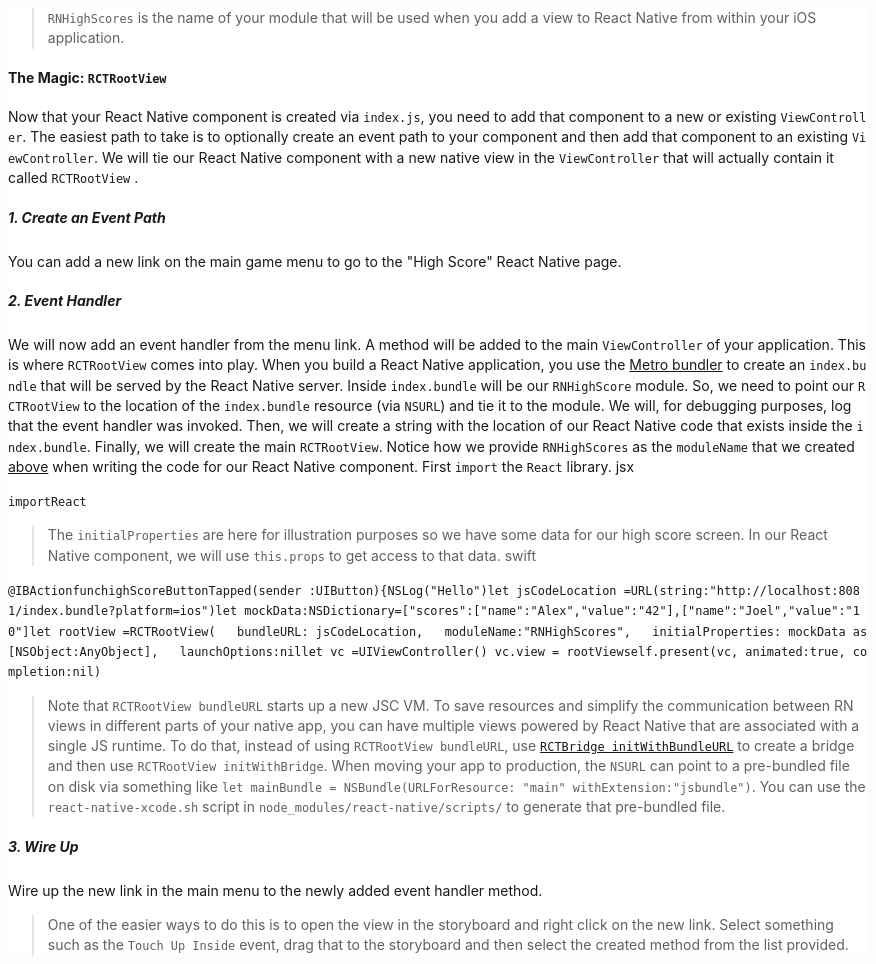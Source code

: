 > `RNHighScores` is the name of your module that will be used when you add a view to React Native from within your iOS application.
#### The Magic: `RCTRootView`[​](https://reactnative.dev/docs/0.72/integration-with-existing-apps#the-magic-rctrootview "Direct link to the-magic-rctrootview")
Now that your React Native component is created via `index.js`, you need to add that component to a new or existing `ViewController`. The easiest path to take is to optionally create an event path to your component and then add that component to an existing `ViewController`.
We will tie our React Native component with a new native view in the `ViewController` that will actually contain it called `RCTRootView` .
##### 1. Create an Event Path[​](https://reactnative.dev/docs/0.72/integration-with-existing-apps#1-create-an-event-path "Direct link to 1. Create an Event Path")
You can add a new link on the main game menu to go to the "High Score" React Native page.
##### 2. Event Handler[​](https://reactnative.dev/docs/0.72/integration-with-existing-apps#2-event-handler "Direct link to 2. Event Handler")
We will now add an event handler from the menu link. A method will be added to the main `ViewController` of your application. This is where `RCTRootView` comes into play.
When you build a React Native application, you use the [Metro bundler](https://metrobundler.dev/) to create an `index.bundle` that will be served by the React Native server. Inside `index.bundle` will be our `RNHighScore` module. So, we need to point our `RCTRootView` to the location of the `index.bundle` resource (via `NSURL`) and tie it to the module.
We will, for debugging purposes, log that the event handler was invoked. Then, we will create a string with the location of our React Native code that exists inside the `index.bundle`. Finally, we will create the main `RCTRootView`. Notice how we provide `RNHighScores` as the `moduleName` that we created [above](https://reactnative.dev/docs/0.72/integration-with-existing-apps#the-react-native-component) when writing the code for our React Native component.
First `import` the `React` library.
jsx
```
importReact
```

> The `initialProperties` are here for illustration purposes so we have some data for our high score screen. In our React Native component, we will use `this.props` to get access to that data.
swift
```
@IBActionfunchighScoreButtonTapped(sender :UIButton){NSLog("Hello")let jsCodeLocation =URL(string:"http://localhost:8081/index.bundle?platform=ios")let mockData:NSDictionary=["scores":["name":"Alex","value":"42"],["name":"Joel","value":"10"]let rootView =RCTRootView(   bundleURL: jsCodeLocation,   moduleName:"RNHighScores",   initialProperties: mockData as[NSObject:AnyObject],   launchOptions:nillet vc =UIViewController() vc.view = rootViewself.present(vc, animated:true, completion:nil)
```

> Note that `RCTRootView bundleURL` starts up a new JSC VM. To save resources and simplify the communication between RN views in different parts of your native app, you can have multiple views powered by React Native that are associated with a single JS runtime. To do that, instead of using `RCTRootView bundleURL`, use [`RCTBridge initWithBundleURL`](https://github.com/facebook/react-native/blob/main/packages/react-native/React/Base/RCTBridge.h#94) to create a bridge and then use `RCTRootView initWithBridge`.
> When moving your app to production, the `NSURL` can point to a pre-bundled file on disk via something like `let mainBundle = NSBundle(URLForResource: "main" withExtension:"jsbundle")`. You can use the `react-native-xcode.sh` script in `node_modules/react-native/scripts/` to generate that pre-bundled file.
##### 3. Wire Up[​](https://reactnative.dev/docs/0.72/integration-with-existing-apps#3-wire-up "Direct link to 3. Wire Up")
Wire up the new link in the main menu to the newly added event handler method.
> One of the easier ways to do this is to open the view in the storyboard and right click on the new link. Select something such as the `Touch Up Inside` event, drag that to the storyboard and then select the created method from the list provided.